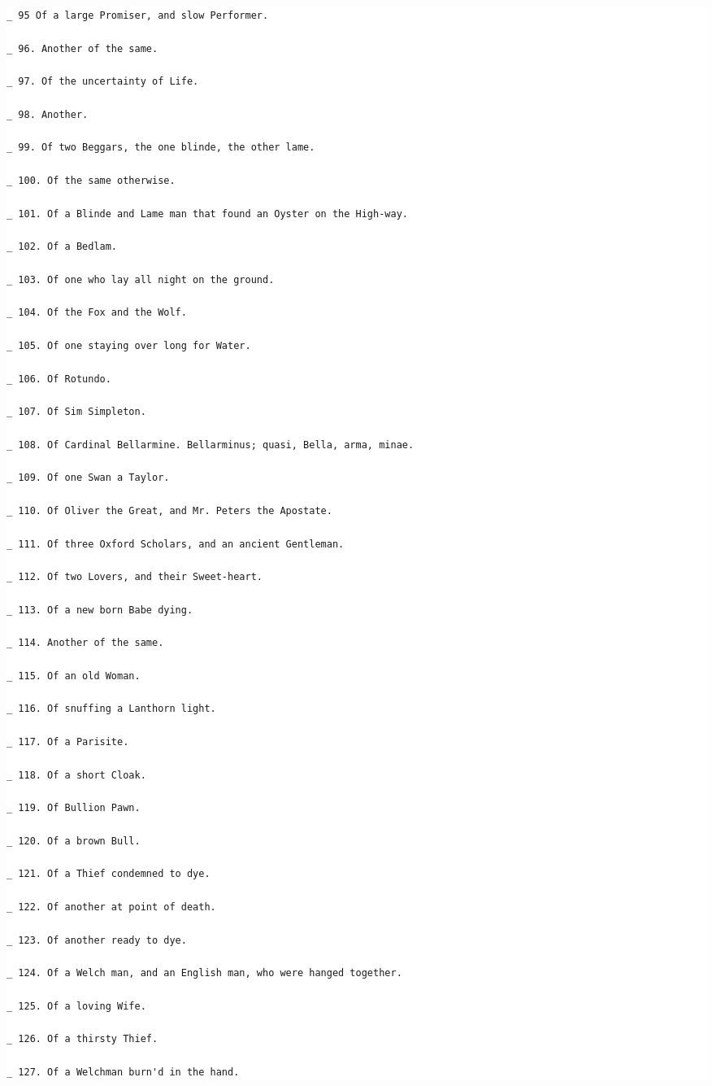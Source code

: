     _ 95 Of a large Promiser, and slow Performer.

    _ 96. Another of the same.

    _ 97. Of the uncertainty of Life.

    _ 98. Another.

    _ 99. Of two Beggars, the one blinde, the other lame.

    _ 100. Of the same otherwise.

    _ 101. Of a Blinde and Lame man that found an Oyster on the High-way.

    _ 102. Of a Bedlam.

    _ 103. Of one who lay all night on the ground.

    _ 104. Of the Fox and the Wolf.

    _ 105. Of one staying over long for Water.

    _ 106. Of Rotundo.

    _ 107. Of Sim Simpleton.

    _ 108. Of Cardinal Bellarmine. Bellarminus; quasi, Bella, arma, minae.

    _ 109. Of one Swan a Taylor.

    _ 110. Of Oliver the Great, and Mr. Peters the Apostate.

    _ 111. Of three Oxford Scholars, and an ancient Gentleman.

    _ 112. Of two Lovers, and their Sweet-heart.

    _ 113. Of a new born Babe dying.

    _ 114. Another of the same.

    _ 115. Of an old Woman.

    _ 116. Of snuffing a Lanthorn light.

    _ 117. Of a Parisite.

    _ 118. Of a short Cloak.

    _ 119. Of Bullion Pawn.

    _ 120. Of a brown Bull.

    _ 121. Of a Thief condemned to dye.

    _ 122. Of another at point of death.

    _ 123. Of another ready to dye.

    _ 124. Of a Welch man, and an English man, who were hanged together.

    _ 125. Of a loving Wife.

    _ 126. Of a thirsty Thief.

    _ 127. Of a Welchman burn'd in the hand.
